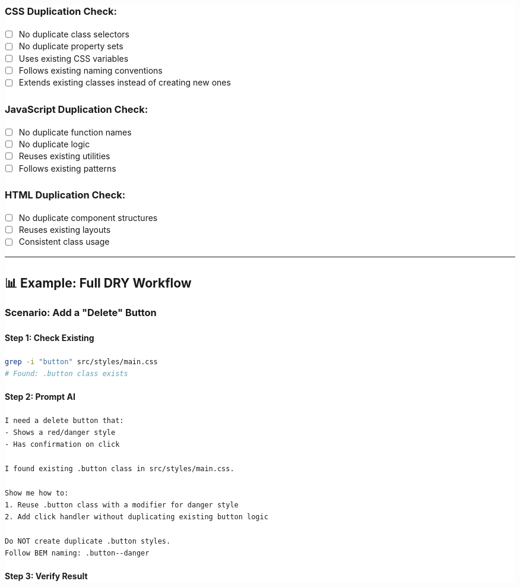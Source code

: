 ### CSS Duplication Check:

- [ ] No duplicate class selectors
- [ ] No duplicate property sets
- [ ] Uses existing CSS variables
- [ ] Follows existing naming conventions
- [ ] Extends existing classes instead of creating new ones

### JavaScript Duplication Check:

- [ ] No duplicate function names
- [ ] No duplicate logic
- [ ] Reuses existing utilities
- [ ] Follows existing patterns

### HTML Duplication Check:

- [ ] No duplicate component structures
- [ ] Reuses existing layouts
- [ ] Consistent class usage

---

## 📊 Example: Full DRY Workflow

### Scenario: Add a "Delete" Button

#### Step 1: Check Existing

```bash
grep -i "button" src/styles/main.css
# Found: .button class exists
```

#### Step 2: Prompt AI

```
I need a delete button that:
- Shows a red/danger style
- Has confirmation on click

I found existing .button class in src/styles/main.css.

Show me how to:
1. Reuse .button class with a modifier for danger style
2. Add click handler without duplicating existing button logic

Do NOT create duplicate .button styles.
Follow BEM naming: .button--danger
```

#### Step 3: Verify Result
